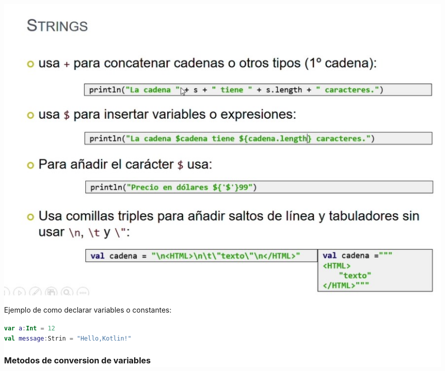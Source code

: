 ![Como usar los Strigns](Strings.jpg)


Ejemplo de como declarar variables o constantes: 

```kotlin 
var a:Int = 12
val message:Strin = "Hello,Kotlin!"
```

### Metodos de conversion de variables
